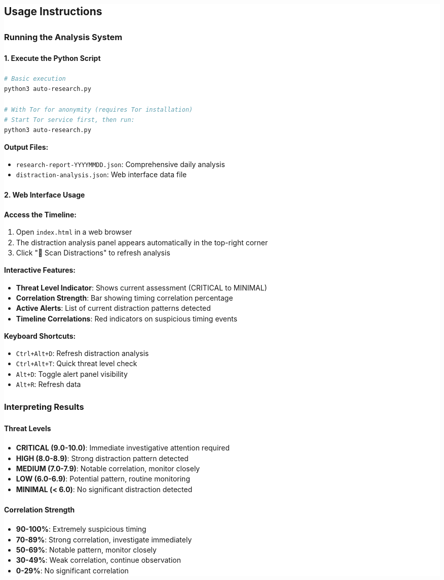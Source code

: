 ## Usage Instructions

### Running the Analysis System

#### 1. Execute the Python Script

```bash
# Basic execution
python3 auto-research.py

# With Tor for anonymity (requires Tor installation)
# Start Tor service first, then run:
python3 auto-research.py
```

**Output Files:**
- `research-report-YYYYMMDD.json`: Comprehensive daily analysis
- `distraction-analysis.json`: Web interface data file

#### 2. Web Interface Usage

**Access the Timeline:**
1. Open `index.html` in a web browser
2. The distraction analysis panel appears automatically in the top-right corner
3. Click "🚨 Scan Distractions" to refresh analysis

**Interactive Features:**
- **Threat Level Indicator**: Shows current assessment (CRITICAL to MINIMAL)
- **Correlation Strength**: Bar showing timing correlation percentage
- **Active Alerts**: List of current distraction patterns detected
- **Timeline Correlations**: Red indicators on suspicious timing events

**Keyboard Shortcuts:**
- `Ctrl+Alt+D`: Refresh distraction analysis
- `Ctrl+Alt+T`: Quick threat level check
- `Alt+D`: Toggle alert panel visibility
- `Alt+R`: Refresh data

### Interpreting Results

#### Threat Levels

- **CRITICAL (9.0-10.0)**: Immediate investigative attention required
- **HIGH (8.0-8.9)**: Strong distraction pattern detected
- **MEDIUM (7.0-7.9)**: Notable correlation, monitor closely
- **LOW (6.0-6.9)**: Potential pattern, routine monitoring
- **MINIMAL (< 6.0)**: No significant distraction detected

#### Correlation Strength

- **90-100%**: Extremely suspicious timing
- **70-89%**: Strong correlation, investigate immediately
- **50-69%**: Notable pattern, monitor closely
- **30-49%**: Weak correlation, continue observation
- **0-29%**: No significant correlation
